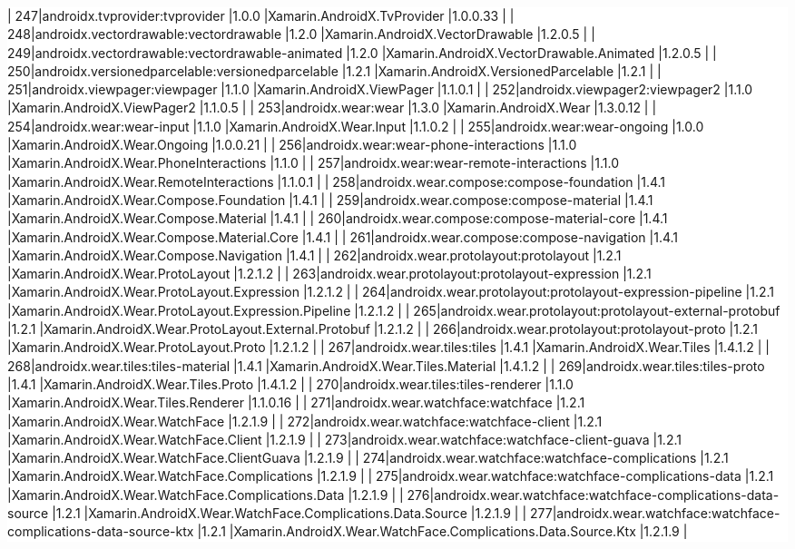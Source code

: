 | 247|androidx.tvprovider:tvprovider                                        |1.0.0               |Xamarin.AndroidX.TvProvider                                           |1.0.0.33            |
| 248|androidx.vectordrawable:vectordrawable                                |1.2.0               |Xamarin.AndroidX.VectorDrawable                                       |1.2.0.5             |
| 249|androidx.vectordrawable:vectordrawable-animated                       |1.2.0               |Xamarin.AndroidX.VectorDrawable.Animated                              |1.2.0.5             |
| 250|androidx.versionedparcelable:versionedparcelable                      |1.2.1               |Xamarin.AndroidX.VersionedParcelable                                  |1.2.1               |
| 251|androidx.viewpager:viewpager                                          |1.1.0               |Xamarin.AndroidX.ViewPager                                            |1.1.0.1             |
| 252|androidx.viewpager2:viewpager2                                        |1.1.0               |Xamarin.AndroidX.ViewPager2                                           |1.1.0.5             |
| 253|androidx.wear:wear                                                    |1.3.0               |Xamarin.AndroidX.Wear                                                 |1.3.0.12            |
| 254|androidx.wear:wear-input                                              |1.1.0               |Xamarin.AndroidX.Wear.Input                                           |1.1.0.2             |
| 255|androidx.wear:wear-ongoing                                            |1.0.0               |Xamarin.AndroidX.Wear.Ongoing                                         |1.0.0.21            |
| 256|androidx.wear:wear-phone-interactions                                 |1.1.0               |Xamarin.AndroidX.Wear.PhoneInteractions                               |1.1.0               |
| 257|androidx.wear:wear-remote-interactions                                |1.1.0               |Xamarin.AndroidX.Wear.RemoteInteractions                              |1.1.0.1             |
| 258|androidx.wear.compose:compose-foundation                              |1.4.1               |Xamarin.AndroidX.Wear.Compose.Foundation                              |1.4.1               |
| 259|androidx.wear.compose:compose-material                                |1.4.1               |Xamarin.AndroidX.Wear.Compose.Material                                |1.4.1               |
| 260|androidx.wear.compose:compose-material-core                           |1.4.1               |Xamarin.AndroidX.Wear.Compose.Material.Core                           |1.4.1               |
| 261|androidx.wear.compose:compose-navigation                              |1.4.1               |Xamarin.AndroidX.Wear.Compose.Navigation                              |1.4.1               |
| 262|androidx.wear.protolayout:protolayout                                 |1.2.1               |Xamarin.AndroidX.Wear.ProtoLayout                                     |1.2.1.2             |
| 263|androidx.wear.protolayout:protolayout-expression                      |1.2.1               |Xamarin.AndroidX.Wear.ProtoLayout.Expression                          |1.2.1.2             |
| 264|androidx.wear.protolayout:protolayout-expression-pipeline             |1.2.1               |Xamarin.AndroidX.Wear.ProtoLayout.Expression.Pipeline                 |1.2.1.2             |
| 265|androidx.wear.protolayout:protolayout-external-protobuf               |1.2.1               |Xamarin.AndroidX.Wear.ProtoLayout.External.Protobuf                   |1.2.1.2             |
| 266|androidx.wear.protolayout:protolayout-proto                           |1.2.1               |Xamarin.AndroidX.Wear.ProtoLayout.Proto                               |1.2.1.2             |
| 267|androidx.wear.tiles:tiles                                             |1.4.1               |Xamarin.AndroidX.Wear.Tiles                                           |1.4.1.2             |
| 268|androidx.wear.tiles:tiles-material                                    |1.4.1               |Xamarin.AndroidX.Wear.Tiles.Material                                  |1.4.1.2             |
| 269|androidx.wear.tiles:tiles-proto                                       |1.4.1               |Xamarin.AndroidX.Wear.Tiles.Proto                                     |1.4.1.2             |
| 270|androidx.wear.tiles:tiles-renderer                                    |1.1.0               |Xamarin.AndroidX.Wear.Tiles.Renderer                                  |1.1.0.16            |
| 271|androidx.wear.watchface:watchface                                     |1.2.1               |Xamarin.AndroidX.Wear.WatchFace                                       |1.2.1.9             |
| 272|androidx.wear.watchface:watchface-client                              |1.2.1               |Xamarin.AndroidX.Wear.WatchFace.Client                                |1.2.1.9             |
| 273|androidx.wear.watchface:watchface-client-guava                        |1.2.1               |Xamarin.AndroidX.Wear.WatchFace.ClientGuava                           |1.2.1.9             |
| 274|androidx.wear.watchface:watchface-complications                       |1.2.1               |Xamarin.AndroidX.Wear.WatchFace.Complications                         |1.2.1.9             |
| 275|androidx.wear.watchface:watchface-complications-data                  |1.2.1               |Xamarin.AndroidX.Wear.WatchFace.Complications.Data                    |1.2.1.9             |
| 276|androidx.wear.watchface:watchface-complications-data-source           |1.2.1               |Xamarin.AndroidX.Wear.WatchFace.Complications.Data.Source             |1.2.1.9             |
| 277|androidx.wear.watchface:watchface-complications-data-source-ktx       |1.2.1               |Xamarin.AndroidX.Wear.WatchFace.Complications.Data.Source.Ktx         |1.2.1.9             |